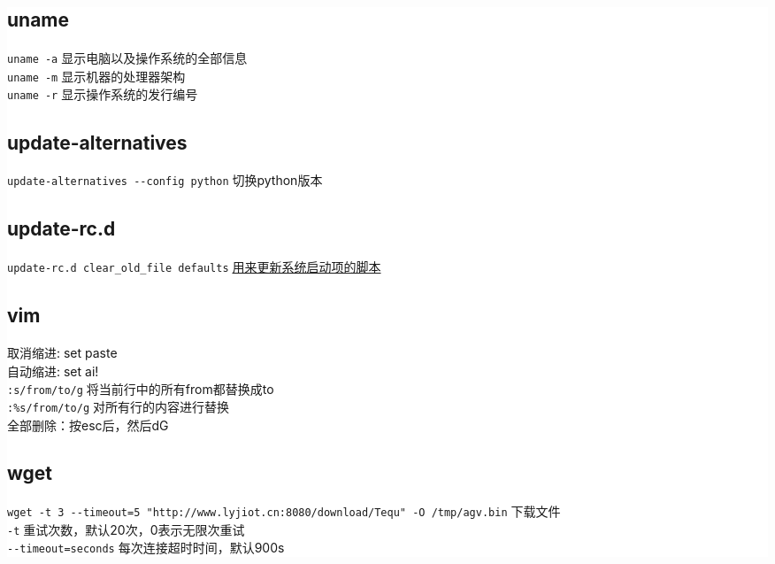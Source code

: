 ## uname
`uname -a` 显示电脑以及操作系统的全部信息  
`uname -m` 显示机器的处理器架构  
`uname -r` 显示操作系统的发行编号

## update-alternatives
`update-alternatives --config python` 切换python版本

## update-rc.d
`update-rc.d clear_old_file defaults` [用来更新系统启动项的脚本](https://blog.csdn.net/qq_41848746/article/details/84939870)

## vim
取消缩进: set paste  
自动缩进: set ai!  
`:s/from/to/g` 将当前行中的所有from都替换成to  
`:%s/from/to/g` 对所有行的内容进行替换  
全部删除：按esc后，然后dG  

## wget
`wget -t 3 --timeout=5 "http://www.lyjiot.cn:8080/download/Tequ" -O /tmp/agv.bin` 下载文件  
`-t` 重试次数，默认20次，0表示无限次重试  
`--timeout=seconds` 每次连接超时时间，默认900s  


